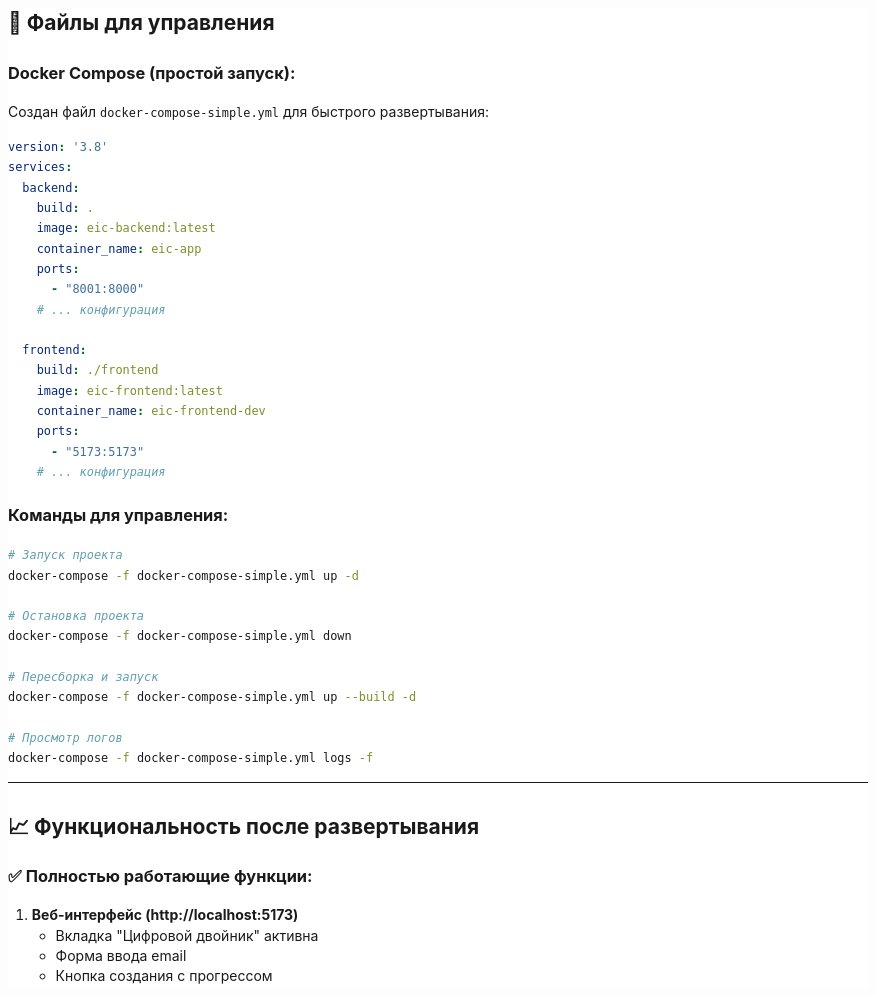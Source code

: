 
## 🚀 Файлы для управления

### Docker Compose (простой запуск):
Создан файл `docker-compose-simple.yml` для быстрого развертывания:

```yaml
version: '3.8'
services:
  backend:
    build: .
    image: eic-backend:latest
    container_name: eic-app
    ports:
      - "8001:8000"
    # ... конфигурация
  
  frontend:
    build: ./frontend
    image: eic-frontend:latest
    container_name: eic-frontend-dev
    ports:
      - "5173:5173"
    # ... конфигурация
```

### Команды для управления:
```bash
# Запуск проекта
docker-compose -f docker-compose-simple.yml up -d

# Остановка проекта
docker-compose -f docker-compose-simple.yml down

# Пересборка и запуск
docker-compose -f docker-compose-simple.yml up --build -d

# Просмотр логов
docker-compose -f docker-compose-simple.yml logs -f
```

---

## 📈 Функциональность после развертывания

### ✅ Полностью работающие функции:

1. **Веб-интерфейс (http://localhost:5173)**
   - Вкладка "Цифровой двойник" активна
   - Форма ввода email
   - Кнопка создания с прогрессом
